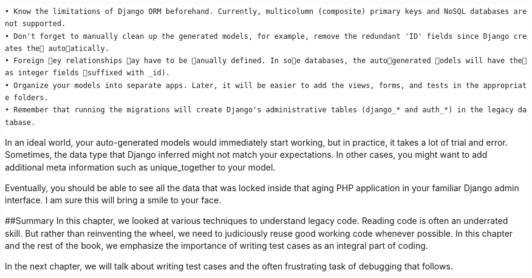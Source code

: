 ```
• Know the limitations of Django ORM beforehand. Currently, multicolumn (composite) primary keys and NoSQL databases are not supported.
• Don't forget to manually clean up the generated models, for example, remove the redundant 'ID' fields since Django creates the􏰀 auto􏰀atically.
• Foreign 􏰣ey relationships 􏰀ay have to be 􏰀anually defined. In so􏰀e databases, the auto􏰃generated 􏰀odels will have the􏰀 as integer fields 􏰋suffixed with _id).
• Organize your models into separate apps. Later, it will be easier to add the views, forms, and tests in the appropriate folders.
• Remember that running the migrations will create Django's administrative tables (django_* and auth_*) in the legacy database.
```
  
In an ideal world, your auto-generated models would immediately start working, but in practice, it takes a lot of trial and error. Sometimes, the data type that Django inferred might not match your expectations. In other cases, you might want to add additional meta information such as unique_together to your model.  

Eventually, you should be able to see all the data that was locked inside that aging PHP application in your familiar Django admin interface. I am sure this will bring a smile to your face.  

##Summary
In this chapter, we looked at various techniques to understand legacy code. Reading code is often an underrated skill. But rather than reinventing the wheel, we need
to judiciously reuse good working code whenever possible. In this chapter and the rest of the book, we emphasize the importance of writing test cases as an integral part of coding.  

In the next chapter, we will talk about writing test cases and the often frustrating task of debugging that follows.

